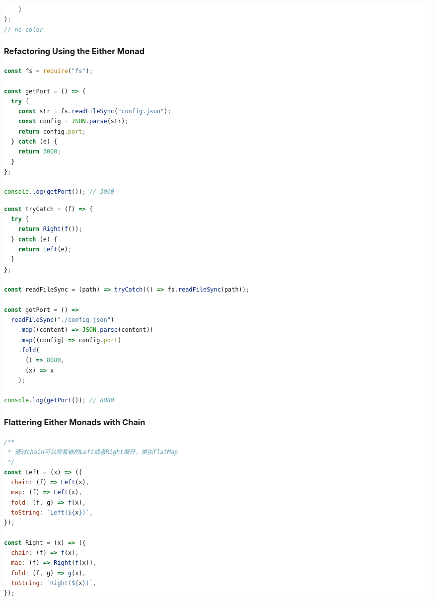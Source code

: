 ```js
    )
);
// no color
```

### Refactoring Using the Either Monad

```js
const fs = require("fs");

const getPort = () => {
  try {
    const str = fs.readFileSync("config.json");
    const config = JSON.parse(str);
    return config.port;
  } catch (e) {
    return 3000;
  }
};

console.log(getPort()); // 3000
```

```js
const tryCatch = (f) => {
  try {
    return Right(f());
  } catch (e) {
    return Left(e);
  }
};

const readFileSync = (path) => tryCatch(() => fs.readFileSync(path));

const getPort = () =>
  readFileSync("./config.json")
    .map((content) => JSON.parse(content))
    .map((config) => config.port)
    .fold(
      () => 8080,
      (x) => x
    );

console.log(getPort()); // 8080
```

### Flattering Either Monads with Chain

```js
/**
 * 通过chain可以将套嵌的Left或者Right展开，类似flatMap
 */
const Left = (x) => ({
  chain: (f) => Left(x),
  map: (f) => Left(x),
  fold: (f, g) => f(x),
  toString: `Left(${x})`,
});

const Right = (x) => ({
  chain: (f) => f(x),
  map: (f) => Right(f(x)),
  fold: (f, g) => g(x),
  toString: `Right(${x})`,
});
```